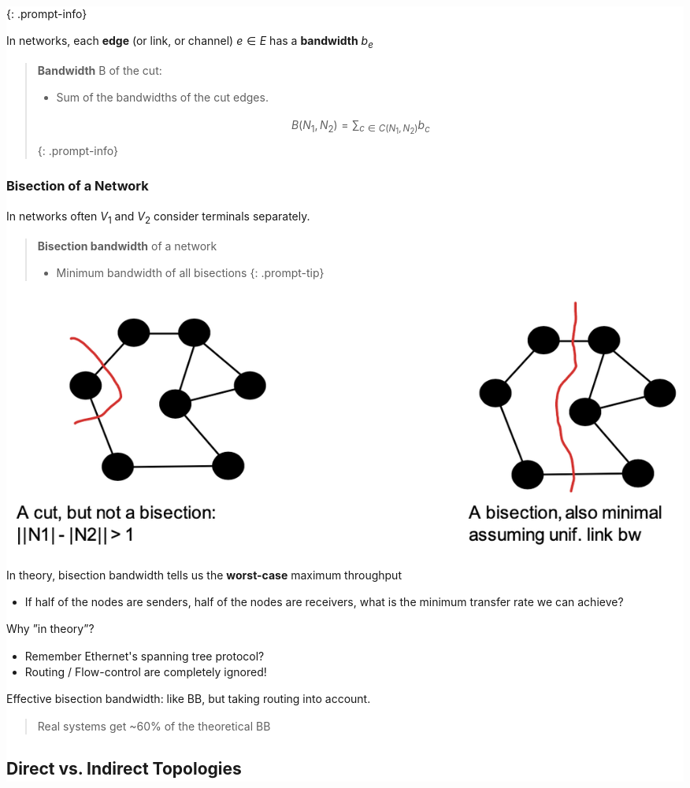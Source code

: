 {: .prompt-info}

In networks, each **edge** (or link, or channel) $e \in E$ has a **bandwidth** $b_e$

> **Bandwidth** B of the cut:
>
> - Sum of the bandwidths of the cut edges.
>
> $$B(N_1,N_2)=\sum_{c\in C(N_1,N_2)}b_c$$
{: .prompt-info}

### Bisection of a Network

In networks often $V_1$ and $V_2$ consider terminals separately.

> **Bisection bandwidth** of a network
>
> - Minimum bandwidth of all bisections
{: .prompt-tip}

![Cut and Bisection](/assets/img/ScreenShot%202024-01-08%20at%2011.06.57.png)

In theory, bisection bandwidth tells us the **worst-case** maximum throughput

- If half of the nodes are senders, half of the nodes are receivers, what is the minimum transfer rate we can achieve?

Why ”in theory”?

- Remember Ethernet's spanning tree protocol?
- Routing / Flow-control are completely ignored!

Effective bisection bandwidth: like BB, but taking routing into account.

> Real systems get ~60% of the theoretical BB

## Direct vs. Indirect Topologies
